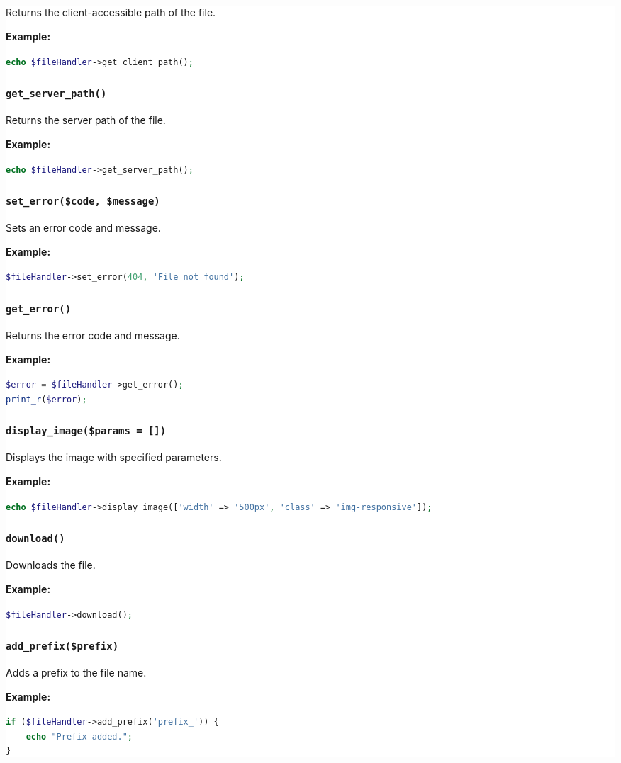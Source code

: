Returns the client-accessible path of the file.

**Example:**
```php
echo $fileHandler->get_client_path();
```

### `get_server_path()`

Returns the server path of the file.

**Example:**
```php
echo $fileHandler->get_server_path();
```

### `set_error($code, $message)`

Sets an error code and message.

**Example:**
```php
$fileHandler->set_error(404, 'File not found');
```

### `get_error()`

Returns the error code and message.

**Example:**
```php
$error = $fileHandler->get_error();
print_r($error);
```

### `display_image($params = [])`

Displays the image with specified parameters.

**Example:**
```php
echo $fileHandler->display_image(['width' => '500px', 'class' => 'img-responsive']);
```

### `download()`

Downloads the file.

**Example:**
```php
$fileHandler->download();
```

### `add_prefix($prefix)`

Adds a prefix to the file name.

**Example:**
```php
if ($fileHandler->add_prefix('prefix_')) {
    echo "Prefix added.";
}
```
